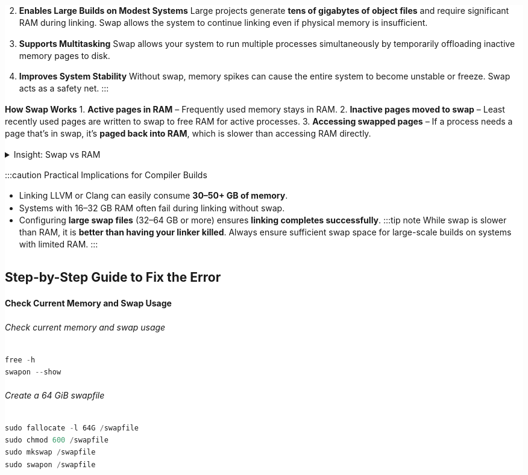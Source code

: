 2. **Enables Large Builds on Modest Systems**
   Large projects generate **tens of gigabytes of object files** and require significant RAM during linking. Swap allows the system to continue linking even if physical memory is insufficient.

3. **Supports Multitasking**
   Swap allows your system to run multiple processes simultaneously by temporarily offloading inactive memory pages to disk.

4. **Improves System Stability**
   Without swap, memory spikes can cause the entire system to become unstable or freeze. Swap acts as a safety net.
:::


**How Swap Works**
        1. **Active pages in RAM** – Frequently used memory stays in RAM.
        2. **Inactive pages moved to swap** – Least recently used pages are written to swap to free RAM for active processes.
        3. **Accessing swapped pages** – If a process needs a page that’s in swap, it’s **paged back into RAM**, which is slower than accessing RAM directly.

<details><summary>Insight: Swap vs RAM</summary></details>



:::caution Practical Implications for Compiler Builds

* Linking LLVM or Clang can easily consume **30–50+ GB of memory**.
* Systems with 16–32 GB RAM often fail during linking without swap.
* Configuring **large swap files** (32–64 GB or more) ensures **linking completes successfully**.
:::tip note
While swap is slower than RAM, it is **better than having your linker killed**. Always ensure sufficient swap space for large-scale builds on systems with limited RAM.
:::



## Step-by-Step Guide to Fix the Error

**Check Current Memory and Swap Usage**

<Tabs>

<TabItem value="Bash Commands" label="Bash Commands">

###### Check current memory and swap usage

```rust
free -h
swapon --show
````

###### Create a 64 GiB swapfile

```rust
sudo fallocate -l 64G /swapfile
sudo chmod 600 /swapfile
sudo mkswap /swapfile
sudo swapon /swapfile
```
